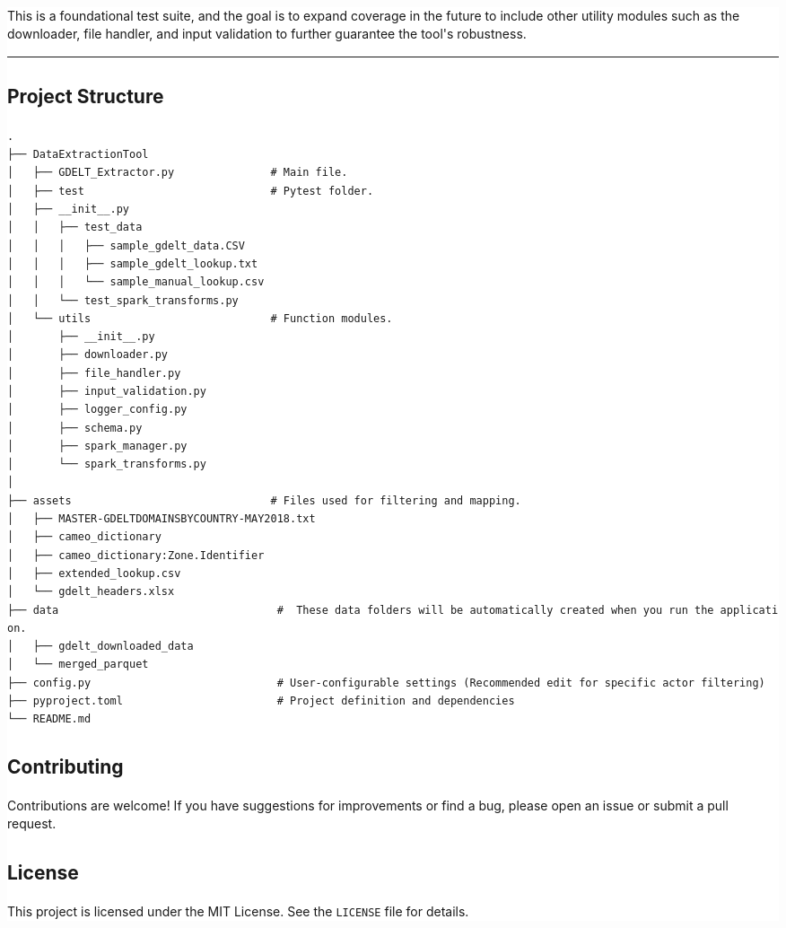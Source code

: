 This is a foundational test suite, and the goal is to expand coverage in the future to include other utility modules such as the downloader, file handler, and input validation to further guarantee the tool's robustness.

---

## Project Structure

```
.
├── DataExtractionTool
│   ├── GDELT_Extractor.py               # Main file.
│   ├── test                             # Pytest folder.
│   ├── __init__.py
│   │   ├── test_data
│   │   │   ├── sample_gdelt_data.CSV
│   │   │   ├── sample_gdelt_lookup.txt
│   │   │   └── sample_manual_lookup.csv
│   │   └── test_spark_transforms.py
│   └── utils                            # Function modules.
│       ├── __init__.py
│       ├── downloader.py
│       ├── file_handler.py
│       ├── input_validation.py
│       ├── logger_config.py
│       ├── schema.py
│       ├── spark_manager.py
│       └── spark_transforms.py
│ 
├── assets                               # Files used for filtering and mapping.
│   ├── MASTER-GDELTDOMAINSBYCOUNTRY-MAY2018.txt
│   ├── cameo_dictionary
│   ├── cameo_dictionary:Zone.Identifier
│   ├── extended_lookup.csv
│   └── gdelt_headers.xlsx
├── data                                  #  These data folders will be automatically created when you run the application.                                       
│   ├── gdelt_downloaded_data
│   └── merged_parquet
├── config.py                             # User-configurable settings (Recommended edit for specific actor filtering)
├── pyproject.toml                        # Project definition and dependencies
└── README.md                    
```

## Contributing

Contributions are welcome! If you have suggestions for improvements or find a bug, please open an issue or submit a pull request.

## License

This project is licensed under the MIT License. See the `LICENSE` file for details.




